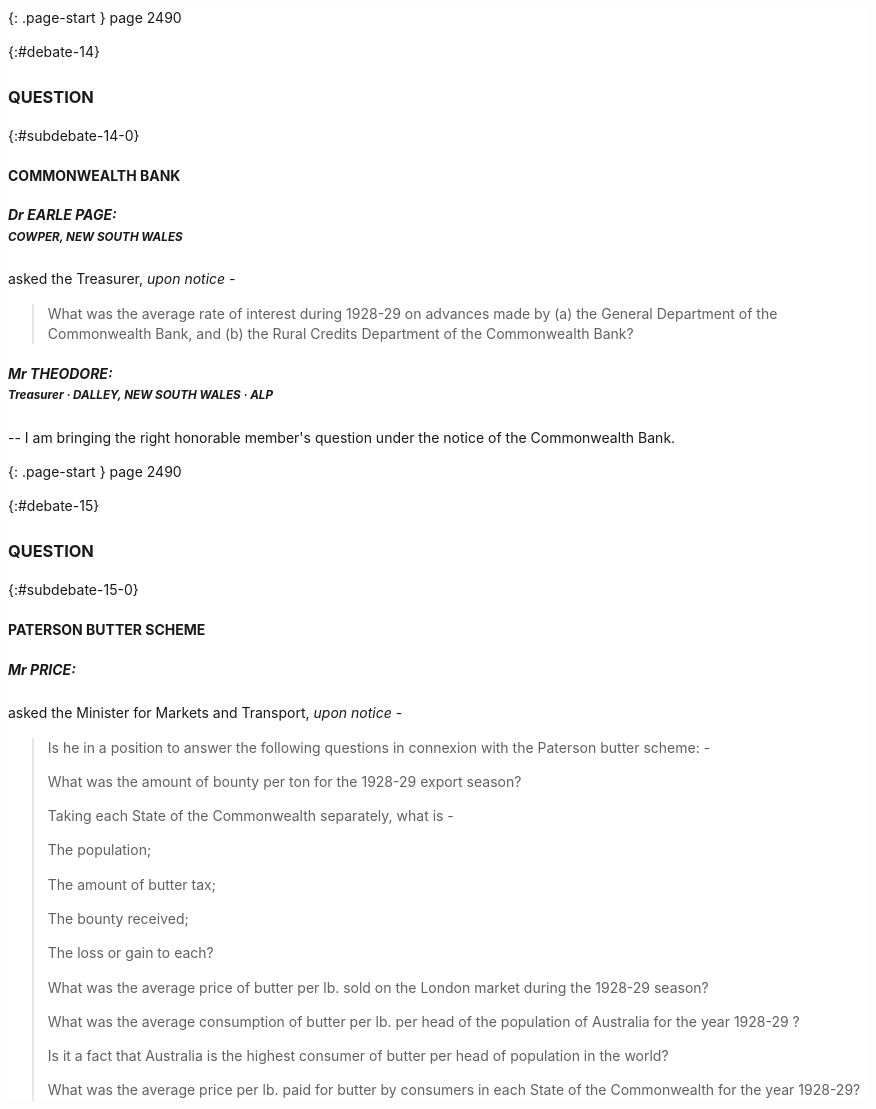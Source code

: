 {: .page-start }
page 2490

{:#debate-14}
### QUESTION

{:#subdebate-14-0}
#### COMMONWEALTH BANK

##### Dr EARLE PAGE:<br><small class="text-muted">COWPER, NEW SOUTH WALES</small>

asked the Treasurer,  *upon notice -* 

  >What was the average rate of interest during 1928-29 on advances made by (a) the General Department of the Commonwealth Bank, and (b) the Rural Credits Department of the Commonwealth Bank? 

##### Mr THEODORE:<br><small class="text-muted">Treasurer &middot; DALLEY, NEW SOUTH WALES &middot; ALP</small>

-- I am bringing the right honorable member's question under the notice of the Commonwealth Bank. 

{: .page-start }
page 2490

{:#debate-15}
### QUESTION

{:#subdebate-15-0}
#### PATERSON BUTTER SCHEME

##### Mr PRICE:

asked the Minister for Markets and Transport,  *upon notice -* 

  >Is he in a position to answer the following questions in connexion  with  the Paterson butter scheme: - 
  >
  >What was the amount of bounty per ton for the 1928-29 export  season? 
  >
  >Taking each State of the Commonwealth separately, what is - 
  >
  >The population; 
  >
  >The amount of butter tax; 
  >
  >The bounty received; 
  >
  >The loss or gain to each? 
  >
  >What was the average price of butter per lb. sold on the London market during the 1928-29 season? 
  >
  >What was the average consumption of butter per lb. per head of the population of Australia for the year 1928-29 ? 
  >
  >Is it a fact that Australia is the highest consumer of butter per head of population in the world? 
  >
  >What was the average price per lb. paid for butter by consumers in each State of the Commonwealth for the year 1928-29? 

